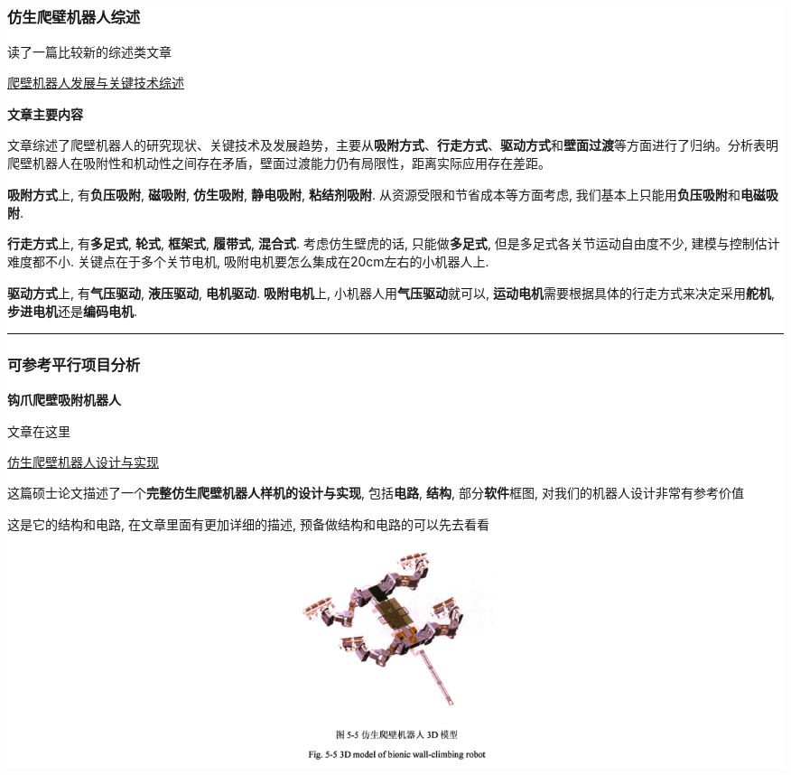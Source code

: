 ### 仿生爬壁机器人综述

读了一篇比较新的综述类文章

[爬壁机器人发展与关键技术综述](./reference/爬壁机器人发展与关键技术综述.pdf)

**文章主要内容**

文章综述了爬壁机器人的研究现状、关键技术及发展趋势，主要从**吸附方式**、**行走方式**、**驱动方式**和**壁面过渡**等方面进行了归纳。分析表明爬壁机器人在吸附性和机动性之间存在矛盾，壁面过渡能力仍有局限性，距离实际应用存在差距。

**吸附方式**上, 有**负压吸附**, **磁吸附**, **仿生吸附**, **静电吸附**, **粘结剂吸附**. 从资源受限和节省成本等方面考虑, 我们基本上只能用**负压吸附**和**电磁吸附**.

**行走方式**上, 有**多足式**, **轮式**, **框架式**, **履带式**, **混合式**. 考虑仿生壁虎的话, 只能做**多足式**, 但是多足式各关节运动自由度不少, 建模与控制估计难度都不小. 关键点在于多个关节电机, 吸附电机要怎么集成在20cm左右的小机器人上. 

**驱动方式**上, 有**气压驱动**, **液压驱动**, **电机驱动**. **吸附电机**上, 小机器人用**气压驱动**就可以, **运动电机**需要根据具体的行走方式来决定采用**舵机**, **步进电机**还是**编码电机**.



---

### 可参考平行项目分析

**钩爪爬壁吸附机器人**

文章在这里

[仿生爬壁机器人设计与实现](./reference/仿生爬壁机器人设计与实现.pdf)

这篇硕士论文描述了一个**完整仿生爬壁机器人样机的设计与实现**, 包括**电路**, **结构**, 部分**软件**框图, 对我们的机器人设计非常有参考价值

这是它的结构和电路, 在文章里面有更加详细的描述, 预备做结构和电路的可以先去看看

<center>
<img src="./figure/钩爪机器人结构.png"width="25%">